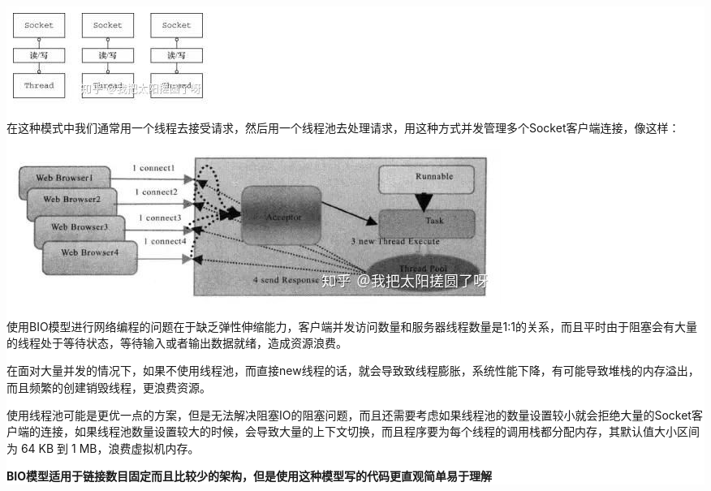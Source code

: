 ![f8c79a705025f830d2575575fa1991e7](1.BIO.resources/8B407B05-276A-47CA-828C-5245D64781FB.jpg)


在这种模式中我们通常用一个线程去接受请求，然后用一个线程池去处理请求，用这种方式并发管理多个Socket客户端连接，像这样：

![bcb9c189601ca72a208e6b137aaa2427](1.BIO.resources/974C03C9-A862-4D83-8B21-75974696F946.jpg)


使用BIO模型进行网络编程的问题在于缺乏弹性伸缩能力，客户端并发访问数量和服务器线程数量是1:1的关系，而且平时由于阻塞会有大量的线程处于等待状态，等待输入或者输出数据就绪，造成资源浪费。

在面对大量并发的情况下，如果不使用线程池，而直接new线程的话，就会导致致线程膨胀，系统性能下降，有可能导致堆栈的内存溢出，而且频繁的创建销毁线程，更浪费资源。

使用线程池可能是更优一点的方案，但是无法解决阻塞IO的阻塞问题，而且还需要考虑如果线程池的数量设置较小就会拒绝大量的Socket客户端的连接，如果线程池数量设置较大的时候，会导致大量的上下文切换，而且程序要为每个线程的调用栈都分配内存，其默认值大小区间为 64 KB 到 1 MB，浪费虚拟机内存。

**BIO模型适用于链接数目固定而且比较少的架构，但是使用这种模型写的代码更直观简单易于理解**

